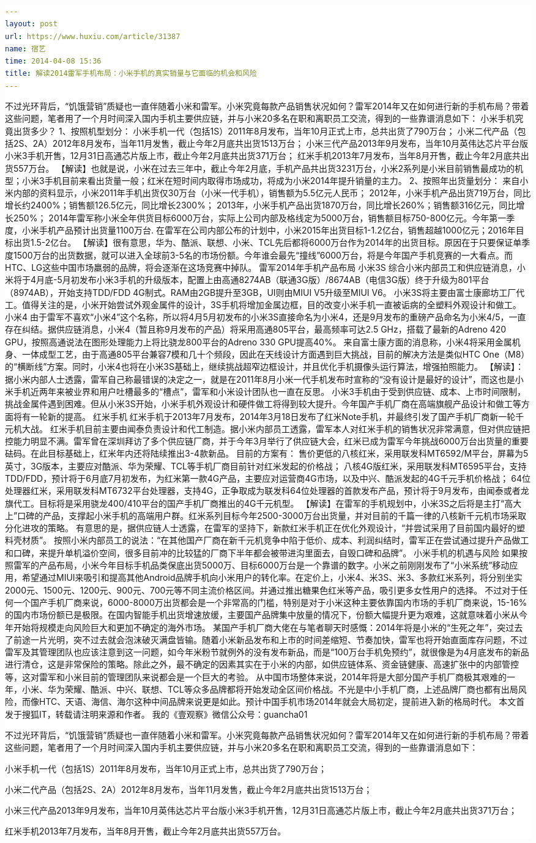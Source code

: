 ```yaml
---
layout: post
url: https://www.huxiu.com/article/31387
name: 宿艺
time: 2014-04-08 15:36
title: 解读2014雷军手机布局：小米手机的真实销量与它面临的机会和风险
---
```

不过光环背后，“饥饿营销”质疑也一直伴随着小米和雷军。小米究竟每款产品销售状况如何？雷军2014年又在如何进行新的手机布局？带着这些问题，笔者用了一个月时间深入国内手机主要供应链，并与小米20多名在职和离职员工交流，得到的一些靠谱消息如下： 小米手机究竟出货多少？ 1、按照机型划分： 小米手机一代（包括1S）2011年8月发布，当年10月正式上市，总共出货了790万台； 小米二代产品（包括2S、2A）2012年8月发布，当年11月发售，截止今年2月底共出货1513万台； 小米三代产品2013年9月发布，当年10月英伟达芯片平台版小米3手机开售，12月31日高通芯片版上市，截止今年2月底共出货371万台； 红米手机2013年7月发布，当年8月开售，截止今年2月底共出货557万台。 【解读】也就是说，小米在过去三年中，截止今年2月底，手机产品共出货3231万台，小米2系列是小米目前销售最成功的机型；小米3手机目前来看出货量一般；红米在短时间内取得市场成功，将成为小米2014年提升销量的主力。 2、按照年出货量划分： 来自小米内部的资料显示，小米2011年手机出货仅30万台（小米一代手机），销售额为5.5亿元人民币； 2012年，小米手机产品出货719万台，同比增长约2400%；销售额126.5亿元，同比增长2300%； 2013年，小米手机产品出货1870万台，同比增长260%；销售额316亿元，同比增长250%； 2014年雷军称小米全年供货目标6000万台，实际上公司内部及格线定为5000万台，销售额目标750-800亿元。今年第一季度，小米手机产品预计出货量1100万台. 在雷军在公司内部公布的计划中，小米2015年出货目标1-1.2亿台，销售超越1000亿元；2016年目标出货1.5-2亿台。 【解读】很有意思，华为、酷派、联想、小米、TCL先后都将6000万台作为2014年的出货目标。原因在于只要保证单季度1500万台的出货数据，就可以进入全球前3-5名的市场份额。今年谁会最先“撞线”6000万台，将是今年国产手机竞赛的一大看点。而HTC、LG这些中国市场羸弱的品牌，将会逐渐在这场竞赛中掉队。 雷军2014年手机产品布局 小米3S 综合小米内部员工和供应链消息，小米将于4月底-5月初发布小米3手机的升级版本，配置上由高通8274AB（联通3G版）/8674AB（电信3G版）终于升级为801平台（8974AB），开始支持TDD/FDD 4G制式。RAM由2GB提升至3GB，UI则由MIUI V5升级至MIUI V6。 小米3S将主要由富士康廊坊工厂代工。值得关注的是，小米开始尝试外观金属件的设计，3S手机将增加金属边框，目的改变小米手机一直被诟病的全塑料外观设计和做工。 小米4 由于雷军不喜欢“小米4”这个名称，所以将4月5月初发布的小米3S直接命名为小米4，还是9月发布的重磅产品命名为小米4/5，一直存在纠结。据供应链消息，小米4（暂且称9月发布的产品）将采用高通805平台，最高频率可达2.5 GHz，搭载了最新的Adreno 420 GPU，按照高通说法在图形处理能力上将比骁龙800平台的Adreno 330 GPU提高40%。 来自富士康方面的消息称，小米4将采用金属机身、一体成型工艺，由于高通805平台兼容7模和几十个频段，因此在天线设计方面遇到巨大挑战，目前的解决方法是类似HTC One（M8）的“横断线”方案。同时，小米4也将在小米3S基础上，继续挑战超窄边框设计，并且优化手机摄像头运行算法，增强拍照能力。 【解读】：据小米内部人士透露，雷军自己称最错误的决定之一，就是在2011年8月小米一代手机发布时宣称的“没有设计是最好的设计”，而这也是小米手机近两年来被业界和用户吐槽最多的“槽点”，雷军和小米设计团队也一直在反思。 小米3手机由于受到供应链、成本、上市时间限制，挑战金属件遇到困难。但从小米3S开始，小米手机外观设计和硬件做工将得到较大提升。今年国产手机厂商在高端旗舰产品设计和做工等方面将有一轮新的提高。 红米手机 红米手机于2013年7月发布，2014年3月18日发布了红米Note手机，并最终引发了国产手机厂商新一轮千元机大战。 红米手机目前主要由闻泰负责设计和代工制造。据小米内部员工透露，雷军本人对红米手机的销售状况非常满意，但对供应链把控能力明显不满。雷军曾在深圳拜访了多个供应链厂商，并于今年3月举行了供应链大会，红米已成为雷军今年挑战6000万台出货量的重要砝码。在此目标基础上，红米年内还将陆续推出3-4款新品。 目前的方案有： 售价更低的八核红米，采用联发科MT6592/M平台，屏幕为5英寸，3G版本，主要应对酷派、华为荣耀、TCL等手机厂商目前针对红米发起的价格战； 八核4G版红米，采用联发科MT6595平台，支持TDD/FDD，预计将于6月底7月初发布，为红米第一款4G产品，主要应对运营商4G市场，以及中兴、酷派发起的4G千元手机价格战； 64位处理器红米，采用联发科MT6732平台处理器，支持4G，正争取成为联发科64位处理器的首款发布产品，预计将于9月发布，由闻泰或者龙旗代工。目标将是采用骁龙400/410平台的国产手机厂商推出的4G千元机型。 【解读】在雷军的手机规划中，小米3S之后将是主打“高大上”口碑的产品，支撑起小米手机的高端用户群。红米系列目标今年2500-3000万台出货量，并对目前的千篇一律的八核新千元机市场采取分化进攻的策略。 有意思的是，据供应链人士透露，在雷军的坚持下，新款红米手机正在优化外观设计，“并尝试采用了目前国内最好的塑料壳材质”。 按照小米内部员工的说法：“在其他国产厂商在新千元机竞争中陷于低价、成本、利润纠结时，雷军正在尝试通过提升产品做工和口碑，来提升单机溢价空间，很多目前冲的比较猛的厂商下半年都会被带进沟里面去，自毁口碑和品牌”。 小米手机的机遇与风险 如果按照雷军的产品布局，小米今年目标手机品类保底出货5000万、目标6000万台是一个靠谱的数字。小米之前刚刚发布了“小米系统”移动应用，希望通过MIUI来吸引和提高其他Android品牌手机向小米用户的转化率。在定价上，小米4、米3S、米3、多款红米系列，将分别坐实2000元、1500元、1200元、900元、700元等不同主流价格区间。并通过推出糖果色红米等产品，吸引更多女性用户的选择。 不过对于任何一个国产手机厂商来说，6000-8000万出货都会是一个非常高的门槛，特别是对于小米这种主要依靠国内市场的手机厂商来说，15-16%的国内市场份额已是极限。在国内智能手机出货增速放缓，主要国产品牌集中放量的情况下，份额大幅提升更为艰难，这就意味着小米从今年开始将规模走向风险巨大和更加不确定的海外市场。 某国产手机厂商大佬在与笔者聊天时感慨：2014年将是小米的“生死之年”，突过去了前途一片光明，突不过去就会泡沫破灭满盘皆输。随着小米新品发布和上市的时间差缩短、节奏加快，雷军也将开始直面库存问题，不过雷军及其管理团队也应该注意到这一问题，如今年米粉节就例外的没有发布新品，而是“100万台手机免预约”，就很像是为4月底发布的新品进行清仓，这是非常保险的策略。除此之外，最不确定的因素其实在于小米的内部，如供应链体系、资金链健康、高速扩张中的内部管控等，这对雷军和小米目前的管理团队来说都会是一个巨大的考验。 从中国市场整体来说，2014年将是大部分国产手机厂商极其艰难的一年，小米、华为荣耀、酷派、中兴、联想、TCL等众多品牌都将开始发动全区间价格战。不光是中小手机厂商，上述品牌厂商也都有出局风险，而像HTC、天语、海信、海尔这种中间品牌来说更是如此。预计中国手机市场2014年就会大局初定，提前进入新的格局时代。 本文首发于搜狐IT，转载请注明来源和作者。 我的《壹观察》微信公众号：guancha01

不过光环背后，“饥饿营销”质疑也一直伴随着小米和雷军。小米究竟每款产品销售状况如何？雷军2014年又在如何进行新的手机布局？带着这些问题，笔者用了一个月时间深入国内手机主要供应链，并与小米20多名在职和离职员工交流，得到的一些靠谱消息如下：

小米手机一代（包括1S）2011年8月发布，当年10月正式上市，总共出货了790万台；

小米二代产品（包括2S、2A）2012年8月发布，当年11月发售，截止今年2月底共出货1513万台；

小米三代产品2013年9月发布，当年10月英伟达芯片平台版小米3手机开售，12月31日高通芯片版上市，截止今年2月底共出货371万台；

红米手机2013年7月发布，当年8月开售，截止今年2月底共出货557万台。
